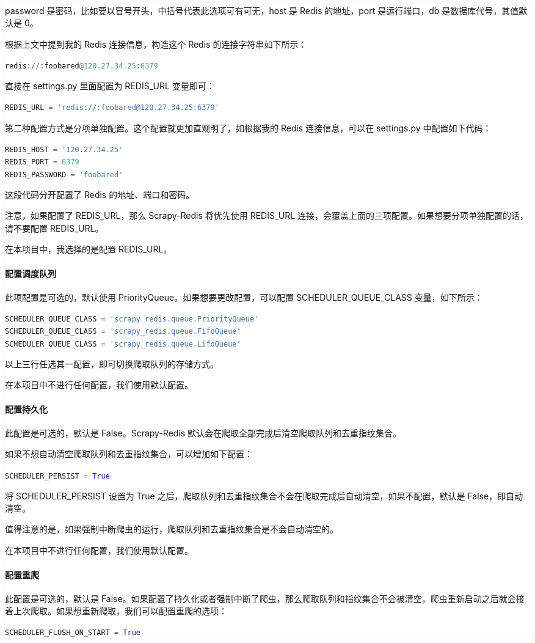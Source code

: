 password 是密码，比如要以冒号开头，中括号代表此选项可有可无，host 是 Redis 的地址，port 是运行端口，db 是数据库代号，其值默认是 0。

根据上文中提到我的 Redis 连接信息，构造这个 Redis 的连接字符串如下所示：

```python
redis://:foobared@120.27.34.25:6379
```
直接在 settings.py 里面配置为 REDIS_URL 变量即可：
```python
REDIS_URL = 'redis://:foobared@120.27.34.25:6379'
```
第二种配置方式是分项单独配置。这个配置就更加直观明了，如根据我的 Redis 连接信息，可以在 settings.py 中配置如下代码：
```python
REDIS_HOST = '120.27.34.25'
REDIS_PORT = 6379
REDIS_PASSWORD = 'foobared'
```

这段代码分开配置了 Redis 的地址、端口和密码。

注意，如果配置了 REDIS_URL，那么 Scrapy-Redis 将优先使用 REDIS_URL 连接，会覆盖上面的三项配置。如果想要分项单独配置的话，请不要配置 REDIS_URL。

在本项目中，我选择的是配置 REDIS_URL。

#### 配置调度队列

此项配置是可选的，默认使用 PriorityQueue。如果想要更改配置，可以配置 SCHEDULER_QUEUE_CLASS 变量，如下所示：

```python
SCHEDULER_QUEUE_CLASS = 'scrapy_redis.queue.PriorityQueue'
SCHEDULER_QUEUE_CLASS = 'scrapy_redis.queue.FifoQueue'
SCHEDULER_QUEUE_CLASS = 'scrapy_redis.queue.LifoQueue'
```

以上三行任选其一配置，即可切换爬取队列的存储方式。

在本项目中不进行任何配置，我们使用默认配置。

#### 配置持久化

此配置是可选的，默认是 False。Scrapy-Redis 默认会在爬取全部完成后清空爬取队列和去重指纹集合。

如果不想自动清空爬取队列和去重指纹集合，可以增加如下配置：

```python
SCHEDULER_PERSIST = True
```

将 SCHEDULER_PERSIST 设置为 True 之后，爬取队列和去重指纹集合不会在爬取完成后自动清空，如果不配置，默认是 False，即自动清空。

值得注意的是，如果强制中断爬虫的运行，爬取队列和去重指纹集合是不会自动清空的。

在本项目中不进行任何配置，我们使用默认配置。

#### 配置重爬

此配置是可选的，默认是 False。如果配置了持久化或者强制中断了爬虫，那么爬取队列和指纹集合不会被清空，爬虫重新启动之后就会接着上次爬取。如果想重新爬取，我们可以配置重爬的选项：

```python
SCHEDULER_FLUSH_ON_START = True
```

